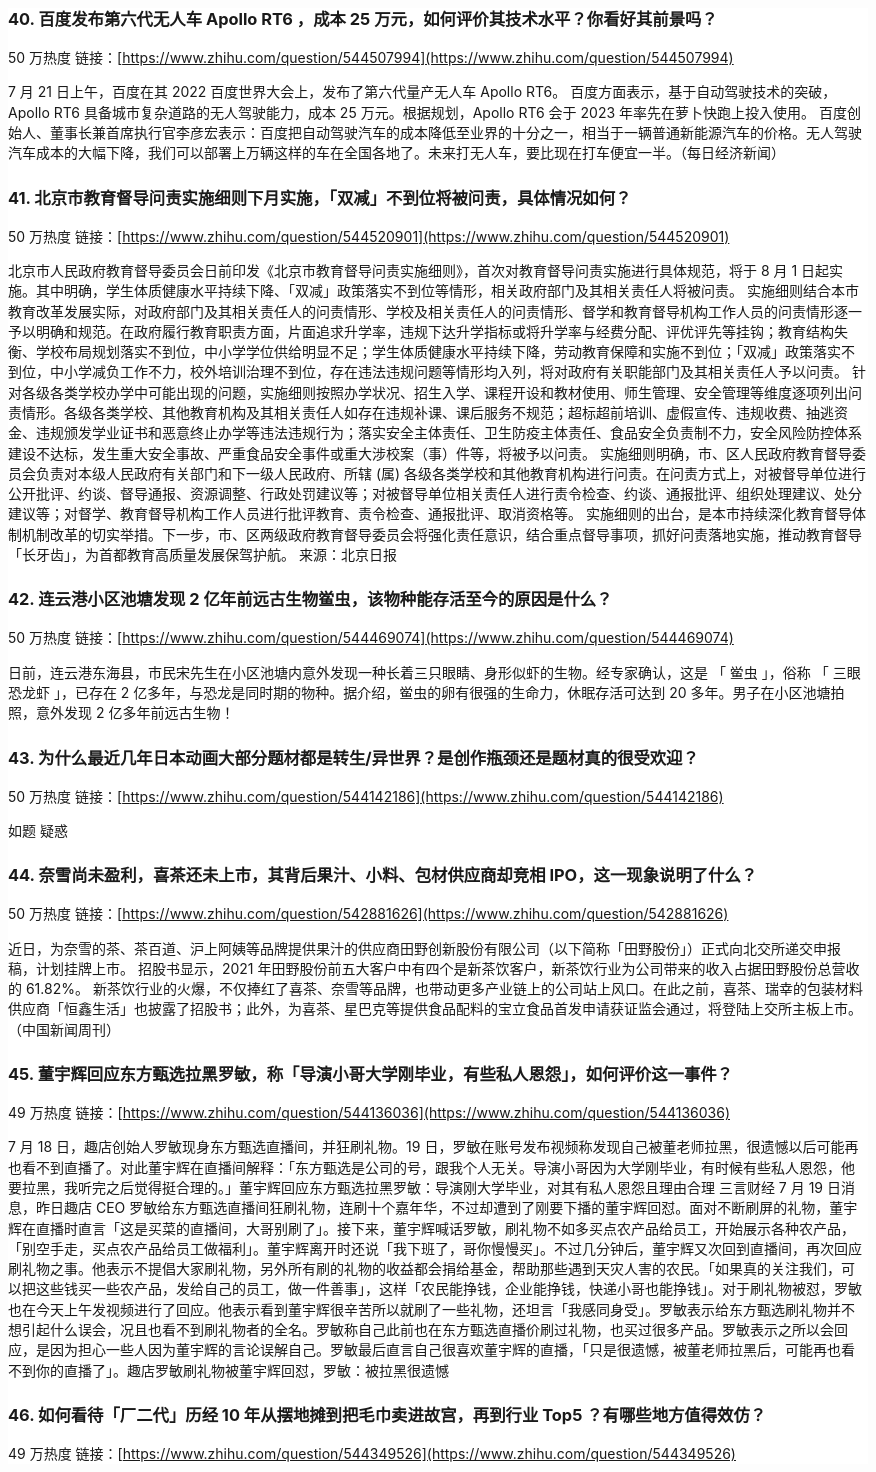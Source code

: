 

### 40. 百度发布第六代无人车 Apollo RT6 ，成本 25 万元，如何评价其技术水平？你看好其前景吗？
50 万热度 链接：[https://www.zhihu.com/question/544507994](https://www.zhihu.com/question/544507994)

7 月 21 日上午，百度在其 2022 百度世界大会上，发布了第六代量产无人车 Apollo RT6。 百度方面表示，基于自动驾驶技术的突破，Apollo RT6 具备城市复杂道路的无人驾驶能力，成本 25 万元。根据规划，Apollo RT6 会于 2023 年率先在萝卜快跑上投入使用。 百度创始人、董事长兼首席执行官李彦宏表示：百度把自动驾驶汽车的成本降低至业界的十分之一，相当于一辆普通新能源汽车的价格。无人驾驶汽车成本的大幅下降，我们可以部署上万辆这样的车在全国各地了。未来打无人车，要比现在打车便宜一半。（每日经济新闻）

### 41. 北京市教育督导问责实施细则下月实施，「双减」不到位将被问责，具体情况如何？
50 万热度 链接：[https://www.zhihu.com/question/544520901](https://www.zhihu.com/question/544520901)

北京市人民政府教育督导委员会日前印发《北京市教育督导问责实施细则》，首次对教育督导问责实施进行具体规范，将于 8 月 1 日起实施。其中明确，学生体质健康水平持续下降、「双减」政策落实不到位等情形，相关政府部门及其相关责任人将被问责。 实施细则结合本市教育改革发展实际，对政府部门及其相关责任人的问责情形、学校及相关责任人的问责情形、督学和教育督导机构工作人员的问责情形逐一予以明确和规范。在政府履行教育职责方面，片面追求升学率，违规下达升学指标或将升学率与经费分配、评优评先等挂钩；教育结构失衡、学校布局规划落实不到位，中小学学位供给明显不足；学生体质健康水平持续下降，劳动教育保障和实施不到位；「双减」政策落实不到位，中小学减负工作不力，校外培训治理不到位，存在违法违规问题等情形均入列，将对政府有关职能部门及其相关责任人予以问责。 针对各级各类学校办学中可能出现的问题，实施细则按照办学状况、招生入学、课程开设和教材使用、师生管理、安全管理等维度逐项列出问责情形。各级各类学校、其他教育机构及其相关责任人如存在违规补课、课后服务不规范；超标超前培训、虚假宣传、违规收费、抽逃资金、违规颁发学业证书和恶意终止办学等违法违规行为；落实安全主体责任、卫生防疫主体责任、食品安全负责制不力，安全风险防控体系建设不达标，发生重大安全事故、严重食品安全事件或重大涉校案（事）件等，将被予以问责。 实施细则明确，市、区人民政府教育督导委员会负责对本级人民政府有关部门和下一级人民政府、所辖 (属) 各级各类学校和其他教育机构进行问责。在问责方式上，对被督导单位进行公开批评、约谈、督导通报、资源调整、行政处罚建议等；对被督导单位相关责任人进行责令检查、约谈、通报批评、组织处理建议、处分建议等；对督学、教育督导机构工作人员进行批评教育、责令检查、通报批评、取消资格等。 实施细则的出台，是本市持续深化教育督导体制机制改革的切实举措。下一步，市、区两级政府教育督导委员会将强化责任意识，结合重点督导事项，抓好问责落地实施，推动教育督导「长牙齿」，为首都教育高质量发展保驾护航。 来源：北京日报

### 42. 连云港小区池塘发现 2 亿年前远古生物鲎虫，该物种能存活至今的原因是什么？
50 万热度 链接：[https://www.zhihu.com/question/544469074](https://www.zhihu.com/question/544469074)

日前，连云港东海县，市民宋先生在小区池塘内意外发现一种长着三只眼睛、身形似虾的生物。经专家确认，这是 「 鲎虫 」，俗称 「 三眼恐龙虾 」，已存在 2 亿多年，与恐龙是同时期的物种。据介绍，鲎虫的卵有很强的生命力，休眠存活可达到 20 多年。男子在小区池塘拍照，意外发现 2 亿多年前远古生物！

### 43. 为什么最近几年日本动画大部分题材都是转生/异世界？是创作瓶颈还是题材真的很受欢迎？
50 万热度 链接：[https://www.zhihu.com/question/544142186](https://www.zhihu.com/question/544142186)

如题 疑惑

### 44. 奈雪尚未盈利，喜茶还未上市，其背后果汁、小料、包材供应商却竞相 IPO，这一现象说明了什么？
50 万热度 链接：[https://www.zhihu.com/question/542881626](https://www.zhihu.com/question/542881626)

近日，为奈雪的茶、茶百道、沪上阿姨等品牌提供果汁的供应商田野创新股份有限公司（以下简称「田野股份」）正式向北交所递交申报稿，计划挂牌上市。 招股书显示，2021 年田野股份前五大客户中有四个是新茶饮客户，新茶饮行业为公司带来的收入占据田野股份总营收的 61.82%。 新茶饮行业的火爆，不仅捧红了喜茶、奈雪等品牌，也带动更多产业链上的公司站上风口。在此之前，喜茶、瑞幸的包装材料供应商「恒鑫生活」也披露了招股书；此外，为喜茶、星巴克等提供食品配料的宝立食品首发申请获证监会通过，将登陆上交所主板上市。（中国新闻周刊）

### 45. 董宇辉回应东方甄选拉黑罗敏，称「导演小哥大学刚毕业，有些私人恩怨」，如何评价这一事件？
49 万热度 链接：[https://www.zhihu.com/question/544136036](https://www.zhihu.com/question/544136036)

7 月 18 日，趣店创始人罗敏现身东方甄选直播间，并狂刷礼物。19 日，罗敏在账号发布视频称发现自己被董老师拉黑，很遗憾以后可能再也看不到直播了。对此董宇辉在直播间解释：「东方甄选是公司的号，跟我个人无关。导演小哥因为大学刚毕业，有时候有些私人恩怨，他要拉黑，我听完之后觉得挺合理的。」董宇辉回应东方甄选拉黑罗敏：导演刚大学毕业，对其有私人恩怨且理由合理 三言财经 7 月 19 日消息，昨日趣店 CEO 罗敏给东方甄选直播间狂刷礼物，连刷十个嘉年华，不过却遭到了刚要下播的董宇辉回怼。面对不断刷屏的礼物，董宇辉在直播时直言「这是买菜的直播间，大哥别刷了」。接下来，董宇辉喊话罗敏，刷礼物不如多买点农产品给员工，开始展示各种农产品，「别空手走，买点农产品给员工做福利」。董宇辉离开时还说「我下班了，哥你慢慢买」。不过几分钟后，董宇辉又次回到直播间，再次回应刷礼物之事。他表示不提倡大家刷礼物，另外所有刷的礼物的收益都会捐给基金，帮助那些遇到天灾人害的农民。「如果真的关注我们，可以把这些钱买一些农产品，发给自己的员工，做一件善事」，这样「农民能挣钱，企业能挣钱，快递小哥也能挣钱」。对于刷礼物被怼，罗敏也在今天上午发视频进行了回应。他表示看到董宇辉很辛苦所以就刷了一些礼物，还坦言「我感同身受」。罗敏表示给东方甄选刷礼物并不想引起什么误会，况且也看不到刷礼物者的全名。罗敏称自己此前也在东方甄选直播价刷过礼物，也买过很多产品。罗敏表示之所以会回应，是因为担心一些人因为董宇辉的言论误解自己。罗敏最后直言自己很喜欢董宇辉的直播，「只是很遗憾，被董老师拉黑后，可能再也看不到你的直播了」。趣店罗敏刷礼物被董宇辉回怼，罗敏：被拉黑很遗憾

### 46. 如何看待「厂二代」历经 10 年从摆地摊到把毛巾卖进故宫，再到行业 Top5 ？有哪些地方值得效仿？
49 万热度 链接：[https://www.zhihu.com/question/544349526](https://www.zhihu.com/question/544349526)
